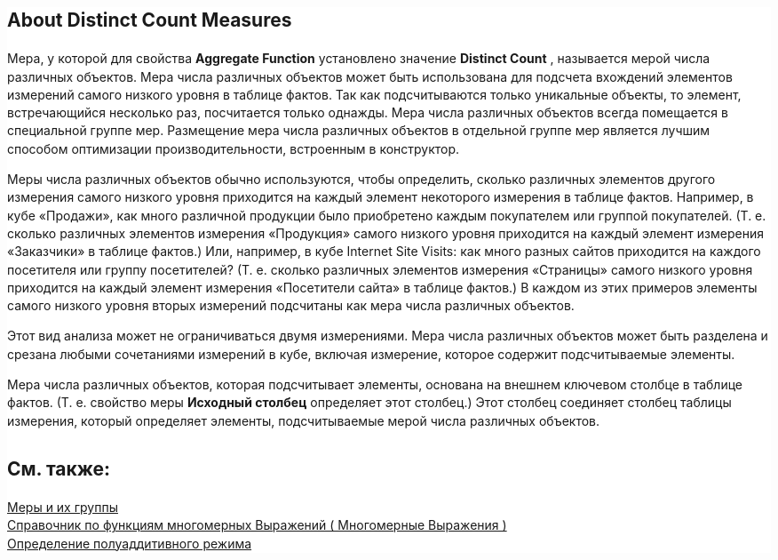##  <a name="bkmk_distinct"></a> About Distinct Count Measures  
 Мера, у которой для свойства **Aggregate Function** установлено значение **Distinct Count** , называется мерой числа различных объектов. Мера числа различных объектов может быть использована для подсчета вхождений элементов измерений самого низкого уровня в таблице фактов. Так как подсчитываются только уникальные объекты, то элемент, встречающийся несколько раз, посчитается только однажды. Мера числа различных объектов всегда помещается в специальной группе мер. Размещение мера числа различных объектов в отдельной группе мер является лучшим способом оптимизации производительности, встроенным в конструктор.  
  
 Меры числа различных объектов обычно используются, чтобы определить, сколько различных элементов другого измерения самого низкого уровня приходится на каждый элемент некоторого измерения в таблице фактов. Например, в кубе «Продажи», как много различной продукции было приобретено каждым покупателем или группой покупателей. (Т. е. сколько различных элементов измерения «Продукция» самого низкого уровня приходится на каждый элемент измерения «Заказчики» в таблице фактов.) Или, например, в кубе Internet Site Visits: как много разных сайтов приходится на каждого посетителя или группу посетителей? (Т. е. сколько различных элементов измерения «Страницы» самого низкого уровня приходится на каждый элемент измерения «Посетители сайта» в таблице фактов.) В каждом из этих примеров элементы самого низкого уровня вторых измерений подсчитаны как мера числа различных объектов.  
  
 Этот вид анализа может не ограничиваться двумя измерениями. Мера числа различных объектов может быть разделена и срезана любыми сочетаниями измерений в кубе, включая измерение, которое содержит подсчитываемые элементы.  
  
 Мера числа различных объектов, которая подсчитывает элементы, основана на внешнем ключевом столбце в таблице фактов. (Т. е. свойство меры **Исходный столбец** определяет этот столбец.) Этот столбец соединяет столбец таблицы измерения, который определяет элементы, подсчитываемые мерой числа различных объектов.  
  
## <a name="see-also"></a>См. также:  
 [Меры и их группы](../../analysis-services/multidimensional-models/measures-and-measure-groups.md)   
 [Справочник по функциям многомерных Выражений &#40; Многомерные Выражения &#41;](../../mdx/mdx-function-reference-mdx.md)   
 [Определение полуаддитивного режима](../../analysis-services/multidimensional-models/define-semiadditive-behavior.md)  
  
  
